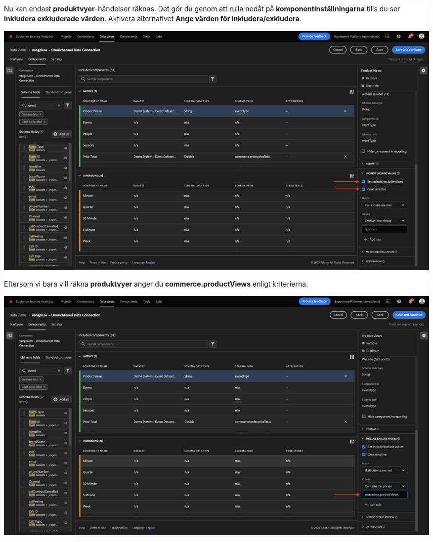 Nu kan endast **produktvyer**-händelser räknas. Det gör du genom att rulla nedåt på **komponentinställningarna** tills du ser **Inkludera exkluderade värden**. Aktivera alternativet **Ange värden för inkludera/exkludera**.

![demo](./images/calcmetr4.png)

Eftersom vi bara vill räkna **produktvyer** anger du **commerce.productViews** enligt kriterierna.

![demo](./images/calcmetr5.png)
